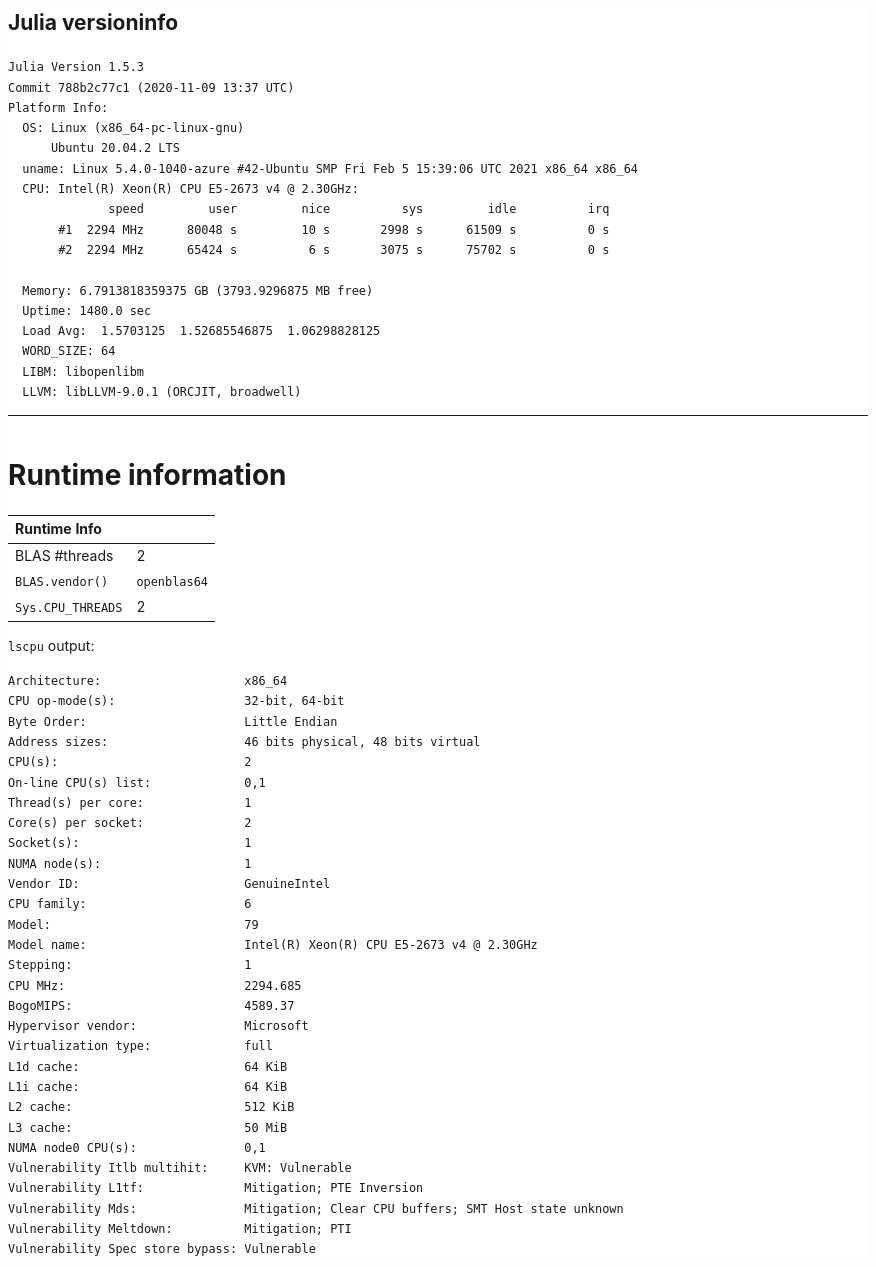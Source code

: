 ## Julia versioninfo
```
Julia Version 1.5.3
Commit 788b2c77c1 (2020-11-09 13:37 UTC)
Platform Info:
  OS: Linux (x86_64-pc-linux-gnu)
      Ubuntu 20.04.2 LTS
  uname: Linux 5.4.0-1040-azure #42-Ubuntu SMP Fri Feb 5 15:39:06 UTC 2021 x86_64 x86_64
  CPU: Intel(R) Xeon(R) CPU E5-2673 v4 @ 2.30GHz: 
              speed         user         nice          sys         idle          irq
       #1  2294 MHz      80048 s         10 s       2998 s      61509 s          0 s
       #2  2294 MHz      65424 s          6 s       3075 s      75702 s          0 s
       
  Memory: 6.7913818359375 GB (3793.9296875 MB free)
  Uptime: 1480.0 sec
  Load Avg:  1.5703125  1.52685546875  1.06298828125
  WORD_SIZE: 64
  LIBM: libopenlibm
  LLVM: libLLVM-9.0.1 (ORCJIT, broadwell)
```

---
# Runtime information
| Runtime Info | |
|:--|:--|
| BLAS #threads | 2 |
| `BLAS.vendor()` | `openblas64` |
| `Sys.CPU_THREADS` | 2 |

`lscpu` output:

    Architecture:                    x86_64
    CPU op-mode(s):                  32-bit, 64-bit
    Byte Order:                      Little Endian
    Address sizes:                   46 bits physical, 48 bits virtual
    CPU(s):                          2
    On-line CPU(s) list:             0,1
    Thread(s) per core:              1
    Core(s) per socket:              2
    Socket(s):                       1
    NUMA node(s):                    1
    Vendor ID:                       GenuineIntel
    CPU family:                      6
    Model:                           79
    Model name:                      Intel(R) Xeon(R) CPU E5-2673 v4 @ 2.30GHz
    Stepping:                        1
    CPU MHz:                         2294.685
    BogoMIPS:                        4589.37
    Hypervisor vendor:               Microsoft
    Virtualization type:             full
    L1d cache:                       64 KiB
    L1i cache:                       64 KiB
    L2 cache:                        512 KiB
    L3 cache:                        50 MiB
    NUMA node0 CPU(s):               0,1
    Vulnerability Itlb multihit:     KVM: Vulnerable
    Vulnerability L1tf:              Mitigation; PTE Inversion
    Vulnerability Mds:               Mitigation; Clear CPU buffers; SMT Host state unknown
    Vulnerability Meltdown:          Mitigation; PTI
    Vulnerability Spec store bypass: Vulnerable